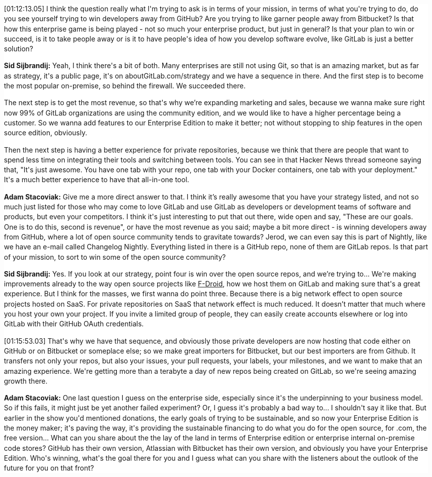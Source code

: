 \[01:12:13.05\] I think the question really what I'm trying to ask is in terms of your mission, in terms of what you're trying to do, do you see yourself trying to win developers away from GitHub? Are you trying to like garner people away from Bitbucket? Is that how this enterprise game is being played - not so much your enterprise product, but just in general? Is that your plan to win or succeed, is it to take people away or is it to have people's idea of how you develop software evolve, like GitLab is just a better solution?

**Sid Sijbrandij:** Yeah, I think there's a bit of both. Many enterprises are still not using Git, so that is an amazing market, but as far as strategy, it's a public page, it's on aboutGitLab.com/strategy and we have a sequence in there. And the first step is to become the most popular on-premise, so behind the firewall. We succeeded there.

The next step is to get the most revenue, so that's why we’re expanding marketing and sales, because we wanna make sure right now 99% of GitLab organizations are using the community edition, and we would like to have a higher percentage being a customer. So we wanna add features to our Enterprise Edition to make it better; not without stopping to ship features in the open source edition, obviously.

Then the next step is having a better experience for private repositories, because we think that there are people that want to spend less time on integrating their tools and switching between tools. You can see in that Hacker News thread someone saying that, "It's just awesome. You have one tab with your repo, one tab with your Docker containers, one tab with your deployment." It's a much better experience to have that all-in-one tool.

**Adam Stacoviak:** Give me a more direct answer to that. I think it’s really awesome that you have your strategy listed, and not so much just listed for those who may come to love GitLab and use GitLab as developers or development teams of software and products, but even your competitors. I think it's just interesting to put that out there, wide open and say, "These are our goals. One is to do this, second is revenue", or have the most revenue as you said; maybe a bit more direct - is winning developers away from GitHub, where a lot of open source community tends to gravitate towards? Jerod, we can even say this is part of Nightly, like we have an e-mail called Changelog Nightly. Everything listed in there is a GitHub repo, none of them are GitLab repos. Is that part of your mission, to sort to win some of the open source community?

**Sid Sijbrandij:** Yes. If you look at our strategy, point four is win over the open source repos, and we’re trying to... We're making improvements already to the way open source projects like [F-Droid](https://gitlab.com/fdroid), how we host them on GitLab and making sure that's a great experience. But I think for the masses, we first wanna do point three. Because there is a big network effect to open source projects hosted on SaaS. For private repositories on SaaS that network effect is much reduced. It doesn’t matter that much where you host your own your project. If you invite a limited group of people, they can easily create accounts elsewhere or log into GitLab with their GitHub OAuth credentials.

\[01:15:53.03\] That's why we have that sequence, and obviously those private developers are now hosting that code either on GitHub or on Bitbucket or someplace else; so we make great importers for Bitbucket, but our best importers are from Github. It transfers not only your repos, but also your issues, your pull requests, your labels, your milestones, and we want to make that an amazing experience. We're getting more than a terabyte a day of new repos being created on GitLab, so we're seeing amazing growth there.

**Adam Stacoviak:** One last question I guess on the enterprise side, especially since it's the underpinning to your business model. So if this fails, it might just be yet another failed experiment? Or, I guess it's probably a bad way to... I shouldn't say it like that. But earlier in the show you'd mentioned donations, the early goals of trying to be sustainable, and so now your Enterprise Edition is the money maker; it's paving the way, it's providing the sustainable financing to do what you do for the open source, for .com, the free version... What can you share about the the lay of the land in terms of Enterprise edition or enterprise internal on-premise code stores? GitHub has their own version, Atlassian with Bitbucket has their own version, and obviously you have your Enterprise Edition. Who's winning, what's the goal there for you and I guess what can you share with the listeners about the outlook of the future for you on that front?
